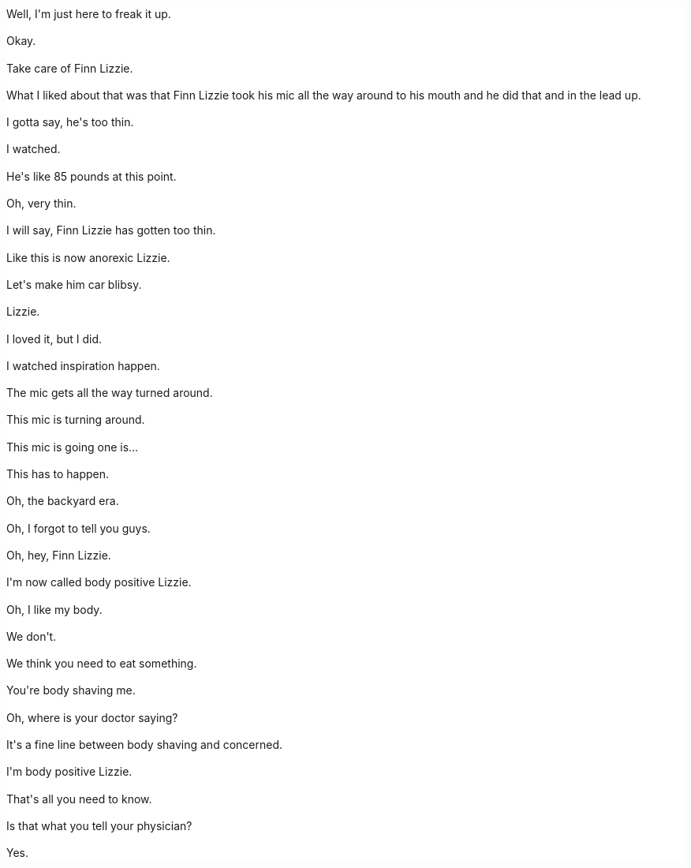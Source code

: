 Well, I'm just here to freak it up.

Okay.

Take care of Finn Lizzie.

What I liked about that was that Finn Lizzie took his mic all the way around to his mouth and he did that and in the lead up.

I gotta say, he's too thin.

I watched.

He's like 85 pounds at this point.

Oh, very thin.

I will say, Finn Lizzie has gotten too thin.

Like this is now anorexic Lizzie.

Let's make him car blibsy.

Lizzie.

I loved it, but I did.

I watched inspiration happen.

The mic gets all the way turned around.

This mic is turning around.

This mic is going one is...

This has to happen.

Oh, the backyard era.

Oh, I forgot to tell you guys.

Oh, hey, Finn Lizzie.

I'm now called body positive Lizzie.

Oh, I like my body.

We don't.

We think you need to eat something.

You're body shaving me.

Oh, where is your doctor saying?

It's a fine line between body shaving and concerned.

I'm body positive Lizzie.

That's all you need to know.

Is that what you tell your physician?

Yes.
